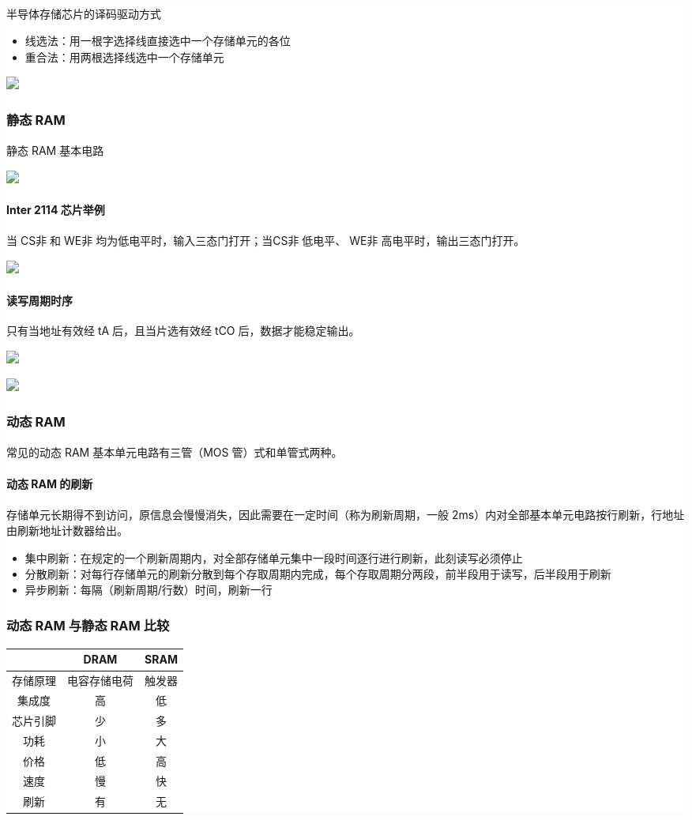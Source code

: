 半导体存储芯片的译码驱动方式

* 线选法：用一根字选择线直接选中一个存储单元的各位
* 重合法：用两根选择线选中一个存储单元

![](http://oohkn7mnd.bkt.clouddn.com/scan2018-03-21_9.jpg)

### 静态 RAM

静态 RAM 基本电路

![](http://oohkn7mnd.bkt.clouddn.com/s2018-03-27_1.jpg?imageView/2/w/450/q/90)

####  Inter 2114 芯片举例

当 CS非 和 WE非 均为低电平时，输入三态门打开；当CS非 低电平、 WE非 高电平时，输出三态门打开。

![](http://oohkn7mnd.bkt.clouddn.com/s2018-03-27_2.jpg?imageView/2/w/600/q/90)

#### 读写周期时序

只有当地址有效经 tA 后，且当片选有效经 tCO 后，数据才能稳定输出。

![](http://oohkn7mnd.bkt.clouddn.com/s2018-03-27_3.jpg?imageView/2/w/450/q/90)

![](http://oohkn7mnd.bkt.clouddn.com/s2018-03-27_4.jpg?imageView/2/w/450/q/90)

### 动态 RAM

常见的动态 RAM 基本单元电路有三管（MOS 管）式和单管式两种。

#### 动态 RAM 的刷新

存储单元长期得不到访问，原信息会慢慢消失，因此需要在一定时间（称为刷新周期，一般 2ms）内对全部基本单元电路按行刷新，行地址由刷新地址计数器给出。

* 集中刷新：在规定的一个刷新周期内，对全部存储单元集中一段时间逐行进行刷新，此刻读写必须停止
* 分散刷新：对每行存储单元的刷新分散到每个存取周期内完成，每个存取周期分两段，前半段用于读写，后半段用于刷新
* 异步刷新：每隔（刷新周期/行数）时间，刷新一行

### 动态 RAM 与静态 RAM 比较

|          |     DRAM     |  SRAM  |
| :------: | :----------: | :----: |
| 存储原理 | 电容存储电荷 | 触发器 |
|  集成度  |      高      |   低   |
| 芯片引脚 |      少      |   多   |
|   功耗   |      小      |   大   |
|   价格   |      低      |   高   |
|   速度   |      慢      |   快   |
|   刷新   |      有      |   无   |
